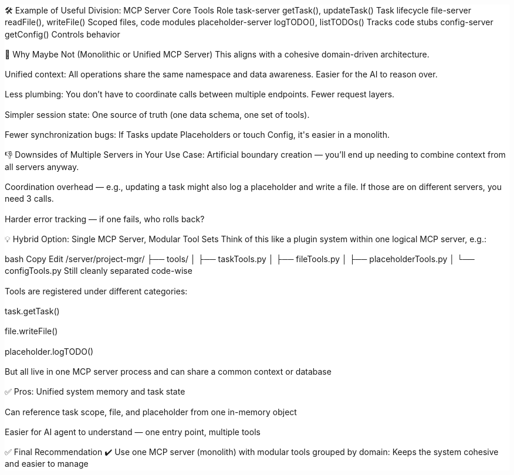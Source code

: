 🛠 Example of Useful Division:
MCP Server	Core Tools	Role
task-server	getTask(), updateTask()	Task lifecycle
file-server	readFile(), writeFile()	Scoped files, code modules
placeholder-server	logTODO(), listTODOs()	Tracks code stubs
config-server	getConfig()	Controls behavior

🤔 Why Maybe Not (Monolithic or Unified MCP Server)
This aligns with a cohesive domain-driven architecture.

Unified context: All operations share the same namespace and data awareness. Easier for the AI to reason over.

Less plumbing: You don’t have to coordinate calls between multiple endpoints. Fewer request layers.

Simpler session state: One source of truth (one data schema, one set of tools).

Fewer synchronization bugs: If Tasks update Placeholders or touch Config, it's easier in a monolith.

👎 Downsides of Multiple Servers in Your Use Case:
Artificial boundary creation — you’ll end up needing to combine context from all servers anyway.

Coordination overhead — e.g., updating a task might also log a placeholder and write a file. If those are on different servers, you need 3 calls.

Harder error tracking — if one fails, who rolls back?

💡 Hybrid Option: Single MCP Server, Modular Tool Sets
Think of this like a plugin system within one logical MCP server, e.g.:

bash
Copy
Edit
/server/project-mgr/
    ├── tools/
    │   ├── taskTools.py
    │   ├── fileTools.py
    │   ├── placeholderTools.py
    │   └── configTools.py
Still cleanly separated code-wise

Tools are registered under different categories:

task.getTask()

file.writeFile()

placeholder.logTODO()

But all live in one MCP server process and can share a common context or database

✅ Pros:
Unified system memory and task state

Can reference task scope, file, and placeholder from one in-memory object

Easier for AI agent to understand — one entry point, multiple tools

✅ Final Recommendation
✔️ Use one MCP server (monolith) with modular tools grouped by domain:
Keeps the system cohesive and easier to manage
